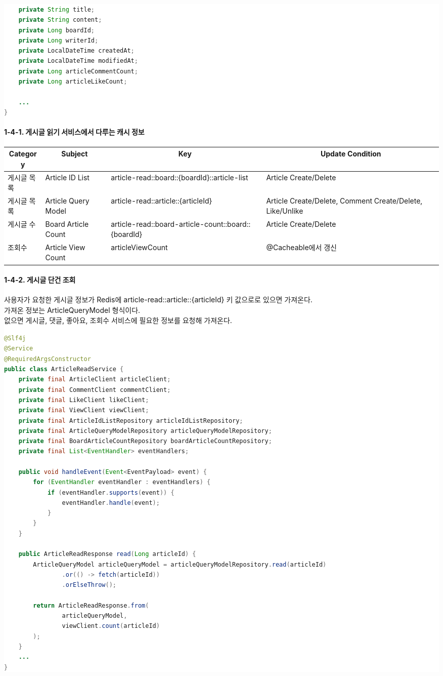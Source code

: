 ```java
    private String title;
    private String content;
    private Long boardId;
    private Long writerId;
    private LocalDateTime createdAt;
    private LocalDateTime modifiedAt;
    private Long articleCommentCount;
    private Long articleLikeCount;

    ...
}
```

#### 1-4-1. 게시글 읽기 서비스에서 다루는 캐시 정보

|Category|Subject|Key|Update Condition|
|---|---|---|---|
|게시글 목록|Article ID List|article-read::board::{boardId}::article-list|Article Create/Delete|
|게시글 목록|Article Query Model|article-read::article::{articleId}|Article Create/Delete, Comment Create/Delete, Like/Unlike|
|게시글 수|Board Article Count|article-read::board-article-count::board::{boardId}|Article Create/Delete|
|조회수|Article View Count|articleViewCount|@Cacheable에서 갱신|

#### 1-4-2. 게시글 단건 조회

사용자가 요청한 게시글 정보가 Redis에 article-read::article::{articleId} 키 값으로로 있으면 가져온다.   
가져온 정보는 ArticleQueryModel 형식이다.   
없으면 게시글, 댓글, 좋아요, 조회수 서비스에 필요한 정보를 요청해 가져온다.

```java
@Slf4j
@Service
@RequiredArgsConstructor
public class ArticleReadService {
    private final ArticleClient articleClient;
    private final CommentClient commentClient;
    private final LikeClient likeClient;
    private final ViewClient viewClient;
    private final ArticleIdListRepository articleIdListRepository;
    private final ArticleQueryModelRepository articleQueryModelRepository;
    private final BoardArticleCountRepository boardArticleCountRepository;
    private final List<EventHandler> eventHandlers;

    public void handleEvent(Event<EventPayload> event) {
        for (EventHandler eventHandler : eventHandlers) {
            if (eventHandler.supports(event)) {
                eventHandler.handle(event);
            }
        }
    }

    public ArticleReadResponse read(Long articleId) {
        ArticleQueryModel articleQueryModel = articleQueryModelRepository.read(articleId)
                .or(() -> fetch(articleId))
                .orElseThrow();

        return ArticleReadResponse.from(
                articleQueryModel,
                viewClient.count(articleId)
        );
    }
    ...
}
```